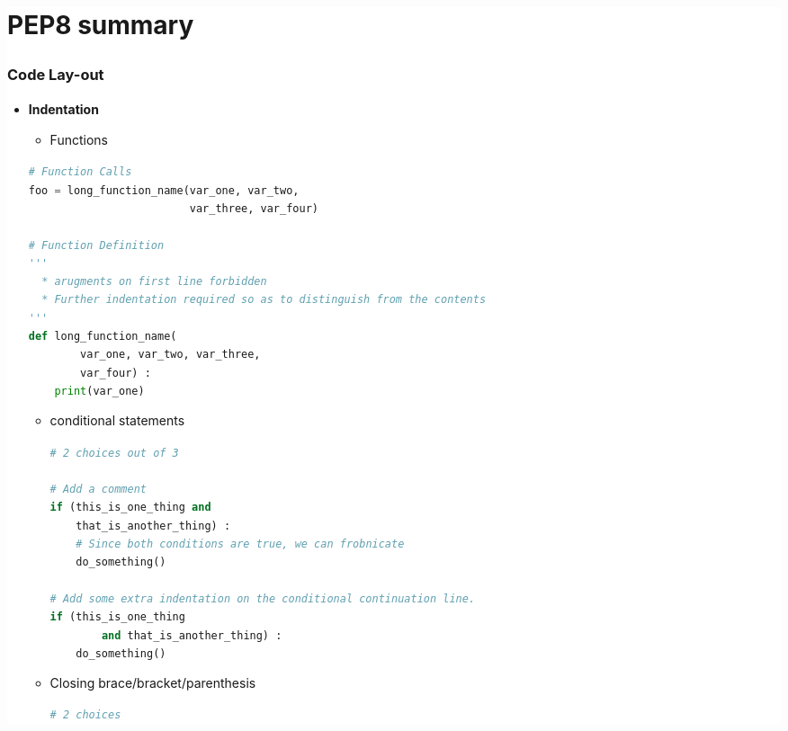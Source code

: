 # PEP8 summary

### Code Lay-out

* **Indentation**

  * Functions

  ```python
  # Function Calls 
  foo = long_function_name(var_one, var_two,
                           var_three, var_four)
  
  # Function Definition
  '''
  	* arugments on first line forbidden
  	* Further indentation required so as to distinguish from the contents
  '''
  def long_function_name(
          var_one, var_two, var_three,
          var_four) : 
      print(var_one)
  ```

  * conditional statements 

    ```python
    # 2 choices out of 3
    
    # Add a comment
    if (this_is_one_thing and
        that_is_another_thing) : 
        # Since both conditions are true, we can frobnicate
        do_something()
        
    # Add some extra indentation on the conditional continuation line.
    if (this_is_one_thing 
            and that_is_another_thing) :
        do_something()
    ```

  * Closing brace/bracket/parenthesis

    ```python
    # 2 choices
    